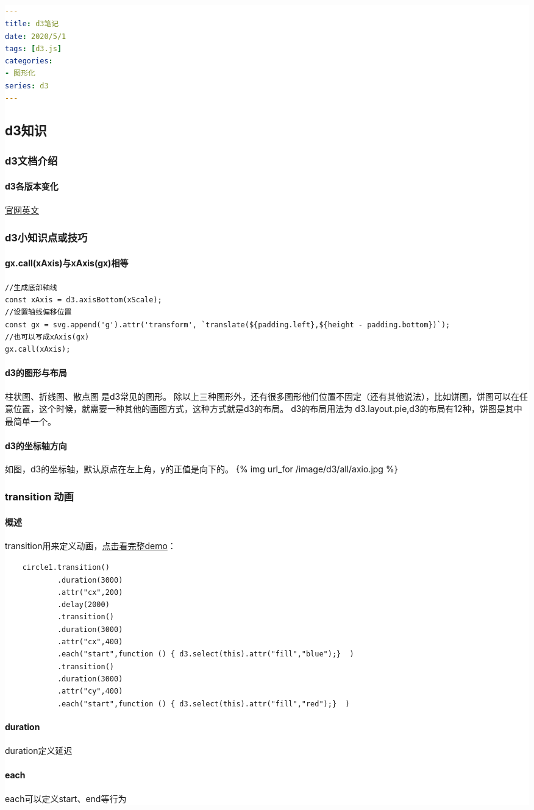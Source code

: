 ```yaml
---
title: d3笔记
date: 2020/5/1
tags: [d3.js]
categories: 
- 图形化
series: d3
---
```


## d3知识
### d3文档介绍
#### d3各版本变化
[官网英文](https://github.com/d3/d3/blob/master/CHANGES.md)

### d3小知识点或技巧


#### gx.call(xAxis)与xAxis(gx)相等
```
//生成底部轴线
const xAxis = d3.axisBottom(xScale);
//设置轴线偏移位置
const gx = svg.append('g').attr('transform', `translate(${padding.left},${height - padding.bottom})`);
//也可以写成xAxis(gx)
gx.call(xAxis);
```

#### d3的图形与布局
柱状图、折线图、散点图 是d3常见的图形。
除以上三种图形外，还有很多图形他们位置不固定（还有其他说法），比如饼图，饼图可以在任意位置，这个时候，就需要一种其他的画图方式，这种方式就是d3的布局。
d3的布局用法为 d3.layout.pie,d3的布局有12种，饼图是其中最简单一个。

#### d3的坐标轴方向
如图，d3的坐标轴，默认原点在左上角，y的正值是向下的。
{% img url_for /image/d3/all/axio.jpg %}

### transition 动画
#### 概述
transition用来定义动画，[点击看完整demo](https://github.com/YeWills/d3-note-demo/blob/d3-demo/pages/mars/lesson09/test01.html)：
```
    circle1.transition()
            .duration(3000)
            .attr("cx",200)
            .delay(2000)
            .transition()
            .duration(3000)
            .attr("cx",400)
            .each("start",function () { d3.select(this).attr("fill","blue");}  )
            .transition()
            .duration(3000)
            .attr("cy",400)
            .each("start",function () { d3.select(this).attr("fill","red");}  )
```
#### duration
duration定义延迟
#### each
each可以定义start、end等行为
